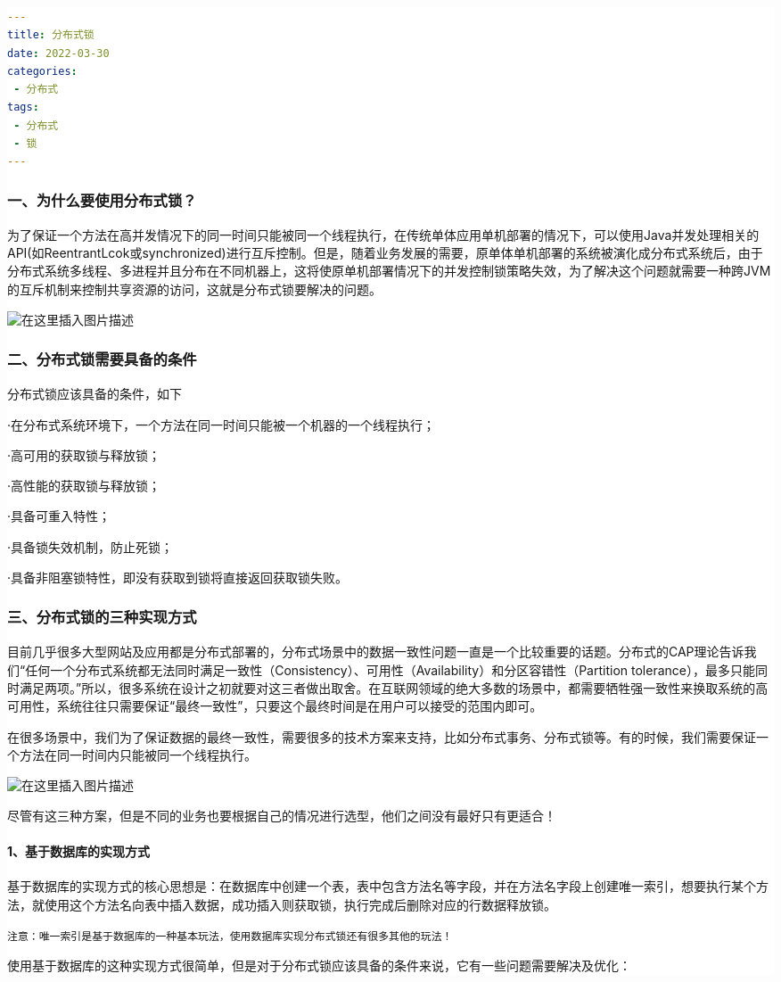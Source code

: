 ```yaml
---
title: 分布式锁
date: 2022-03-30
categories:
 - 分布式
tags:
 - 分布式
 - 锁
---
```


### 一、为什么要使用分布式锁？

为了保证一个方法在高并发情况下的同一时间只能被同一个线程执行，在传统单体应用单机部署的情况下，可以使用Java并发处理相关的API(如ReentrantLcok或synchronized)进行互斥控制。但是，随着业务发展的需要，原单体单机部署的系统被演化成分布式系统后，由于分布式系统多线程、多进程并且分布在不同机器上，这将使原单机部署情况下的并发控制锁策略失效，为了解决这个问题就需要一种跨JVM的互斥机制来控制共享资源的访问，这就是分布式锁要解决的问题。

![在这里插入图片描述](https://img-blog.csdnimg.cn/ce4a3b51ded44965b5cbb107142f72eb.png)

### 二、分布式锁需要具备的条件

分布式锁应该具备的条件，如下

·在分布式系统环境下，一个方法在同一时间只能被一个机器的一个线程执行； 

·高可用的获取锁与释放锁； 

·高性能的获取锁与释放锁； 

·具备可重入特性； 

·具备锁失效机制，防止死锁； 

·具备非阻塞锁特性，即没有获取到锁将直接返回获取锁失败。

### 三、分布式锁的三种实现方式

目前几乎很多大型网站及应用都是分布式部署的，分布式场景中的数据一致性问题一直是一个比较重要的话题。分布式的CAP理论告诉我们“任何一个分布式系统都无法同时满足一致性（Consistency）、可用性（Availability）和分区容错性（Partition tolerance），最多只能同时满足两项。”所以，很多系统在设计之初就要对这三者做出取舍。在互联网领域的绝大多数的场景中，都需要牺牲强一致性来换取系统的高可用性，系统往往只需要保证“最终一致性”，只要这个最终时间是在用户可以接受的范围内即可。

在很多场景中，我们为了保证数据的最终一致性，需要很多的技术方案来支持，比如分布式事务、分布式锁等。有的时候，我们需要保证一个方法在同一时间内只能被同一个线程执行。

![在这里插入图片描述](https://img-blog.csdnimg.cn/855cdbfb3a1f46f4aa50afe29b80b04f.png)

尽管有这三种方案，但是不同的业务也要根据自己的情况进行选型，他们之间没有最好只有更适合！

#### 1、基于数据库的实现方式

基于数据库的实现方式的核心思想是：在数据库中创建一个表，表中包含方法名等字段，并在方法名字段上创建唯一索引，想要执行某个方法，就使用这个方法名向表中插入数据，成功插入则获取锁，执行完成后删除对应的行数据释放锁。

`注意：唯一索引是基于数据库的一种基本玩法，使用数据库实现分布式锁还有很多其他的玩法！`

使用基于数据库的这种实现方式很简单，但是对于分布式锁应该具备的条件来说，它有一些问题需要解决及优化：
